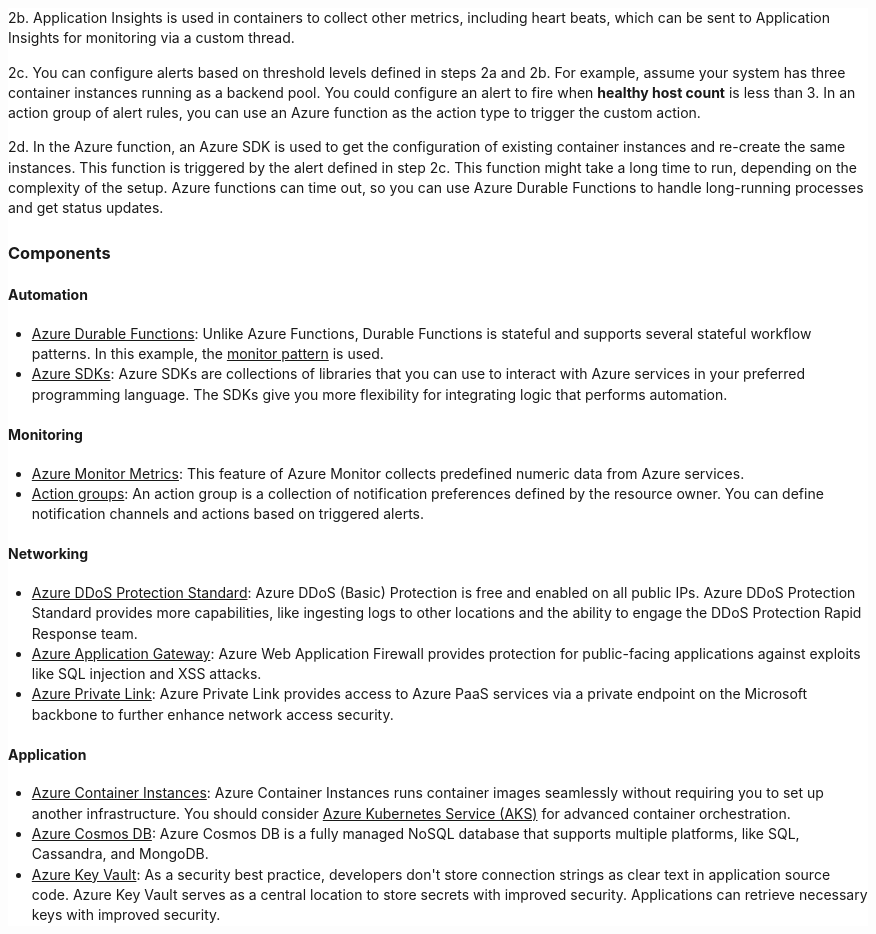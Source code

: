2b. Application Insights is used in containers to collect other metrics, including heart beats, which can be sent to Application Insights for monitoring via a custom thread.

2c. You can configure alerts based on threshold levels defined in steps 2a and 2b. For example, assume your system has three container instances running as a backend pool. You could configure an alert to fire when **healthy host count** is less than 3. In an action group of alert rules, you can use an Azure function as the action type to trigger the custom action.

2d. In the Azure function, an Azure SDK is used to get the configuration of existing container instances and re-create the same instances. This function is triggered by the alert defined in step 2c. This function might take a long time to run, depending on the complexity of the setup. Azure functions can time out, so you can use Azure Durable Functions to handle long-running processes and get status updates.

### Components

#### Automation

- [Azure Durable Functions](/azure/azure-functions/durable/durable-functions-overview): Unlike Azure Functions, Durable Functions is stateful and supports several stateful workflow patterns. In this example, the [monitor pattern](/azure/azure-functions/durable/durable-functions-overview?tabs=csharp#monitoring) is used.
- [Azure SDKs](https://azure.microsoft.com/downloads): Azure SDKs are collections of libraries that you can use to interact with Azure services in your preferred programming language. The SDKs give you more flexibility for integrating logic that performs automation.

#### Monitoring

- [Azure Monitor Metrics](/azure/azure-monitor/essentials/data-platform-metrics): This feature of Azure Monitor collects predefined numeric data from Azure services.
- [Action groups](/azure/azure-monitor/alerts/action-groups): An action group is a collection of notification preferences defined by the resource owner. You can define notification channels and actions based on triggered alerts.

#### Networking

- [Azure DDoS Protection Standard](https://azure.microsoft.com/services/ddos-protection): Azure DDoS (Basic) Protection is free and enabled on all public IPs. Azure DDoS Protection Standard provides more capabilities, like ingesting logs to other locations and the ability to engage the DDoS Protection Rapid Response team.
- [Azure Application Gateway](https://azure.microsoft.com/en-us/services/application-gateway): Azure Web Application Firewall provides protection for public-facing applications against exploits like SQL injection and XSS attacks.
- [Azure Private Link](https://azure.microsoft.com/services/private-link): Azure Private Link provides access to Azure PaaS services via a private endpoint on the Microsoft backbone to further enhance network access security.

#### Application

- [Azure Container Instances](https://azure.microsoft.com/services/container-instances): Azure Container Instances runs container images seamlessly without requiring you to set up another infrastructure. You should consider [Azure Kubernetes Service (AKS)](https://azure.microsoft.com/services/kubernetes-service) for advanced container orchestration.
- [Azure Cosmos DB](https://azure.microsoft.com/services/cosmos-db): Azure Cosmos DB is a fully managed NoSQL database that supports multiple platforms, like SQL, Cassandra, and MongoDB.
- [Azure Key Vault](https://azure.microsoft.com/services/key-vault): As a security best practice, developers don't store connection strings as clear text in application source code. Azure Key Vault serves as a central location to store secrets with improved security. Applications can retrieve necessary keys with improved security.
